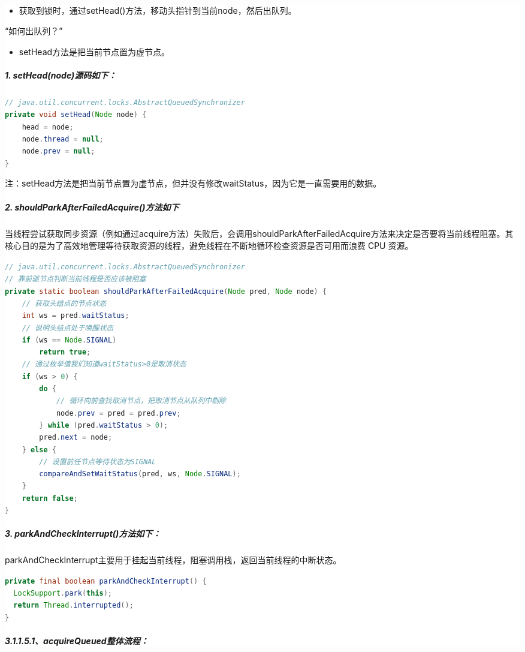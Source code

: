 - 获取到锁时，通过setHead()方法，移动头指针到当前node，然后出队列。

“如何出队列？”
- setHead方法是把当前节点置为虚节点。

##### 1. setHead(node)源码如下：
```java
// java.util.concurrent.locks.AbstractQueuedSynchronizer
private void setHead(Node node) {
	head = node;
	node.thread = null;
	node.prev = null;
}
```
注：setHead方法是把当前节点置为虚节点，但并没有修改waitStatus，因为它是一直需要用的数据。

##### 2. shouldParkAfterFailedAcquire()方法如下
当线程尝试获取同步资源（例如通过acquire方法）失败后，会调用shouldParkAfterFailedAcquire方法来决定是否要将当前线程阻塞。其核心目的是为了高效地管理等待获取资源的线程，避免线程在不断地循环检查资源是否可用而浪费 CPU 资源。
```java
// java.util.concurrent.locks.AbstractQueuedSynchronizer
// 靠前驱节点判断当前线程是否应该被阻塞
private static boolean shouldParkAfterFailedAcquire(Node pred, Node node) {
	// 获取头结点的节点状态
	int ws = pred.waitStatus;
	// 说明头结点处于唤醒状态
	if (ws == Node.SIGNAL)
		return true; 
	// 通过枚举值我们知道waitStatus>0是取消状态
	if (ws > 0) {
		do {
			// 循环向前查找取消节点，把取消节点从队列中剔除
			node.prev = pred = pred.prev;
		} while (pred.waitStatus > 0);
		pred.next = node;
	} else {
		// 设置前任节点等待状态为SIGNAL
		compareAndSetWaitStatus(pred, ws, Node.SIGNAL);
	}
	return false;
}
```
##### 3. parkAndCheckInterrupt()方法如下：
parkAndCheckInterrupt主要用于挂起当前线程，阻塞调用栈，返回当前线程的中断状态。
```java
private final boolean parkAndCheckInterrupt() {
  LockSupport.park(this);
  return Thread.interrupted();
}
```

##### 3.1.1.5.1、acquireQueued整体流程：